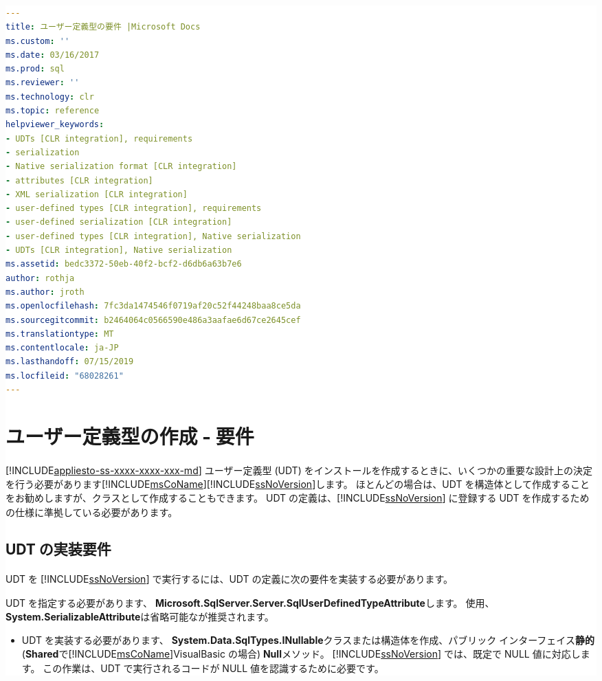 ```yaml
---
title: ユーザー定義型の要件 |Microsoft Docs
ms.custom: ''
ms.date: 03/16/2017
ms.prod: sql
ms.reviewer: ''
ms.technology: clr
ms.topic: reference
helpviewer_keywords:
- UDTs [CLR integration], requirements
- serialization
- Native serialization format [CLR integration]
- attributes [CLR integration]
- XML serialization [CLR integration]
- user-defined types [CLR integration], requirements
- user-defined serialization [CLR integration]
- user-defined types [CLR integration], Native serialization
- UDTs [CLR integration], Native serialization
ms.assetid: bedc3372-50eb-40f2-bcf2-d6db6a63b7e6
author: rothja
ms.author: jroth
ms.openlocfilehash: 7fc3da1474546f0719af20c52f44248baa8ce5da
ms.sourcegitcommit: b2464064c0566590e486a3aafae6d67ce2645cef
ms.translationtype: MT
ms.contentlocale: ja-JP
ms.lasthandoff: 07/15/2019
ms.locfileid: "68028261"
---
```

# <a name="creating-user-defined-types---requirements"></a>ユーザー定義型の作成 - 要件
[!INCLUDE[appliesto-ss-xxxx-xxxx-xxx-md](../../includes/appliesto-ss-xxxx-xxxx-xxx-md.md)]
  ユーザー定義型 (UDT) をインストールを作成するときに、いくつかの重要な設計上の決定を行う必要があります[!INCLUDE[msCoName](../../includes/msconame-md.md)][!INCLUDE[ssNoVersion](../../includes/ssnoversion-md.md)]します。 ほとんどの場合は、UDT を構造体として作成することをお勧めしますが、クラスとして作成することもできます。 UDT の定義は、[!INCLUDE[ssNoVersion](../../includes/ssnoversion-md.md)] に登録する UDT を作成するための仕様に準拠している必要があります。  
  
## <a name="requirements-for-implementing-udts"></a>UDT の実装要件  
 UDT を [!INCLUDE[ssNoVersion](../../includes/ssnoversion-md.md)] で実行するには、UDT の定義に次の要件を実装する必要があります。  
  
 UDT を指定する必要があります、 **Microsoft.SqlServer.Server.SqlUserDefinedTypeAttribute**します。 使用、 **System.SerializableAttribute**は省略可能なが推奨されます。  
  
-   UDT を実装する必要があります、 **System.Data.SqlTypes.INullable**クラスまたは構造体を作成、パブリック インターフェイス**静的**(**Shared**で[!INCLUDE[msCoName](../../includes/msconame-md.md)]VisualBasic の場合) **Null**メソッド。 [!INCLUDE[ssNoVersion](../../includes/ssnoversion-md.md)] では、既定で NULL 値に対応します。 この作業は、UDT で実行されるコードが NULL 値を認識するために必要です。  
  